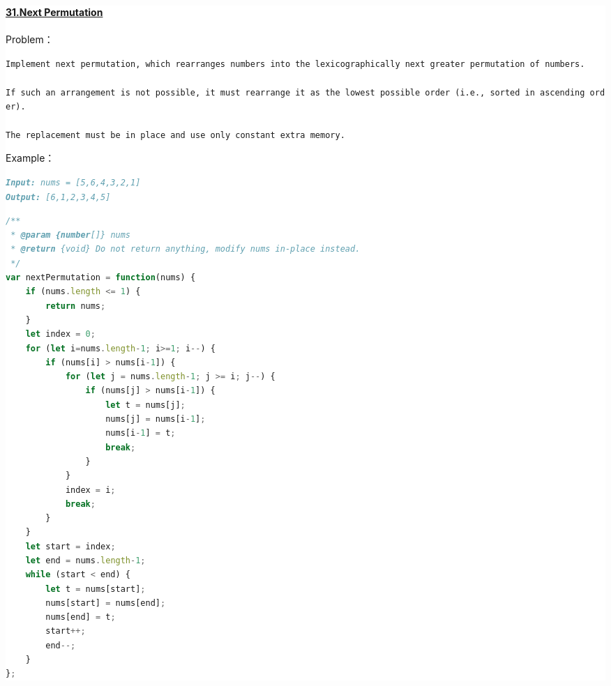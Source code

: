 
#### **[31.Next Permutation](https://leetcode-cn.com/problems/next-permutation/)**

Problem：

```markdown
Implement next permutation, which rearranges numbers into the lexicographically next greater permutation of numbers.

If such an arrangement is not possible, it must rearrange it as the lowest possible order (i.e., sorted in ascending order).

The replacement must be in place and use only constant extra memory.
```

Example：

```markdown
Input: nums = [5,6,4,3,2,1]
Output: [6,1,2,3,4,5]
```

```js
/**
 * @param {number[]} nums
 * @return {void} Do not return anything, modify nums in-place instead.
 */
var nextPermutation = function(nums) {
    if (nums.length <= 1) {
        return nums;
    }
    let index = 0;
    for (let i=nums.length-1; i>=1; i--) {
        if (nums[i] > nums[i-1]) {
            for (let j = nums.length-1; j >= i; j--) {
                if (nums[j] > nums[i-1]) {
                    let t = nums[j];
                    nums[j] = nums[i-1];
                    nums[i-1] = t;
                    break;
                }
            }
            index = i;
            break;
        }
    }
    let start = index;
    let end = nums.length-1;
    while (start < end) {
        let t = nums[start];
        nums[start] = nums[end];
        nums[end] = t;
        start++;
        end--;
    }
};
```
